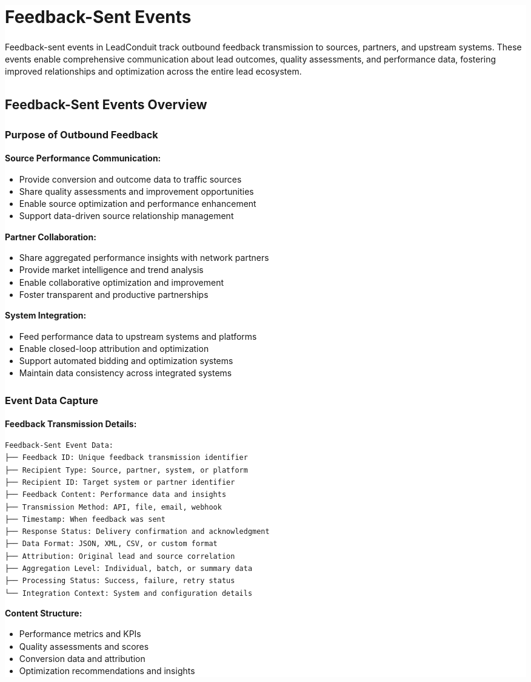 # Feedback-Sent Events

Feedback-sent events in LeadConduit track outbound feedback transmission to sources, partners, and upstream systems. These events enable comprehensive communication about lead outcomes, quality assessments, and performance data, fostering improved relationships and optimization across the entire lead ecosystem.

## Feedback-Sent Events Overview

### Purpose of Outbound Feedback

**Source Performance Communication:**
- Provide conversion and outcome data to traffic sources
- Share quality assessments and improvement opportunities
- Enable source optimization and performance enhancement
- Support data-driven source relationship management

**Partner Collaboration:**
- Share aggregated performance insights with network partners
- Provide market intelligence and trend analysis
- Enable collaborative optimization and improvement
- Foster transparent and productive partnerships

**System Integration:**
- Feed performance data to upstream systems and platforms
- Enable closed-loop attribution and optimization
- Support automated bidding and optimization systems
- Maintain data consistency across integrated systems

### Event Data Capture

**Feedback Transmission Details:**
```
Feedback-Sent Event Data:
├── Feedback ID: Unique feedback transmission identifier
├── Recipient Type: Source, partner, system, or platform
├── Recipient ID: Target system or partner identifier
├── Feedback Content: Performance data and insights
├── Transmission Method: API, file, email, webhook
├── Timestamp: When feedback was sent
├── Response Status: Delivery confirmation and acknowledgment
├── Data Format: JSON, XML, CSV, or custom format
├── Attribution: Original lead and source correlation
├── Aggregation Level: Individual, batch, or summary data
├── Processing Status: Success, failure, retry status
└── Integration Context: System and configuration details
```

**Content Structure:**
- Performance metrics and KPIs
- Quality assessments and scores
- Conversion data and attribution
- Optimization recommendations and insights
